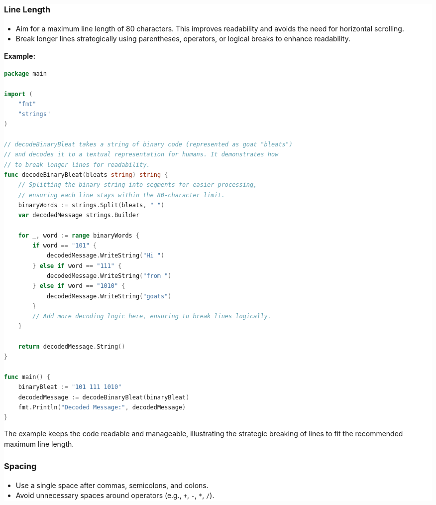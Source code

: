 ### Line Length

- Aim for a maximum line length of 80 characters. This improves readability and avoids the need for horizontal scrolling.
- Break longer lines strategically using parentheses, operators, or logical breaks to enhance readability.

**Example:**

```go
package main

import (
	"fmt"
	"strings"
)

// decodeBinaryBleat takes a string of binary code (represented as goat "bleats")
// and decodes it to a textual representation for humans. It demonstrates how
// to break longer lines for readability.
func decodeBinaryBleat(bleats string) string {
	// Splitting the binary string into segments for easier processing,
	// ensuring each line stays within the 80-character limit.
	binaryWords := strings.Split(bleats, " ")
	var decodedMessage strings.Builder

	for _, word := range binaryWords {
		if word == "101" {
			decodedMessage.WriteString("Hi ")
		} else if word == "111" {
			decodedMessage.WriteString("from ")
		} else if word == "1010" {
			decodedMessage.WriteString("goats")
		}
		// Add more decoding logic here, ensuring to break lines logically.
	}

	return decodedMessage.String()
}

func main() {
	binaryBleat := "101 111 1010"
	decodedMessage := decodeBinaryBleat(binaryBleat)
	fmt.Println("Decoded Message:", decodedMessage)
}
```

The example keeps the code readable and manageable, illustrating the strategic breaking of lines to fit the recommended maximum line length.

### Spacing

- Use a single space after commas, semicolons, and colons.
- Avoid unnecessary spaces around operators (e.g., `+`, `-`, `*`, `/`).
